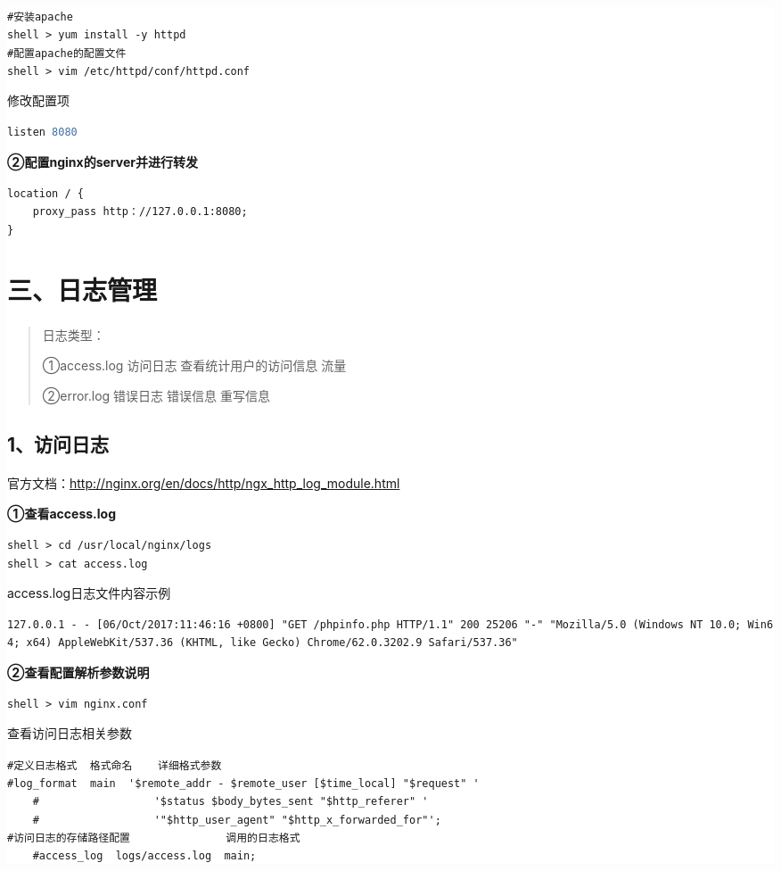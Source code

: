 ```shell
#安装apache
shell > yum install -y httpd
#配置apache的配置文件
shell > vim /etc/httpd/conf/httpd.conf
```

修改配置项

```apache
listen 8080
```

**②配置nginx的server并进行转发**

```nginx
location / {
    proxy_pass http：//127.0.0.1:8080;
}
```

# 三、日志管理

> 日志类型：
>
> ①access.log 访问日志   查看统计用户的访问信息  流量
>
> ②error.log 错误日志  错误信息  重写信息

## 1、访问日志

官方文档：http://nginx.org/en/docs/http/ngx_http_log_module.html

**①查看access.log**

```shell
shell > cd /usr/local/nginx/logs
shell > cat access.log
```

access.log日志文件内容示例

```nginx
127.0.0.1 - - [06/Oct/2017:11:46:16 +0800] "GET /phpinfo.php HTTP/1.1" 200 25206 "-" "Mozilla/5.0 (Windows NT 10.0; Win64; x64) AppleWebKit/537.36 (KHTML, like Gecko) Chrome/62.0.3202.9 Safari/537.36"
```

**②查看配置解析参数说明**

```shell
shell > vim nginx.conf
```

查看访问日志相关参数

```nginx
#定义日志格式  格式命名    详细格式参数
#log_format  main  '$remote_addr - $remote_user [$time_local] "$request" '
    #                  '$status $body_bytes_sent "$http_referer" '
    #                  '"$http_user_agent" "$http_x_forwarded_for"';
#访问日志的存储路径配置               调用的日志格式
    #access_log  logs/access.log  main;
```
